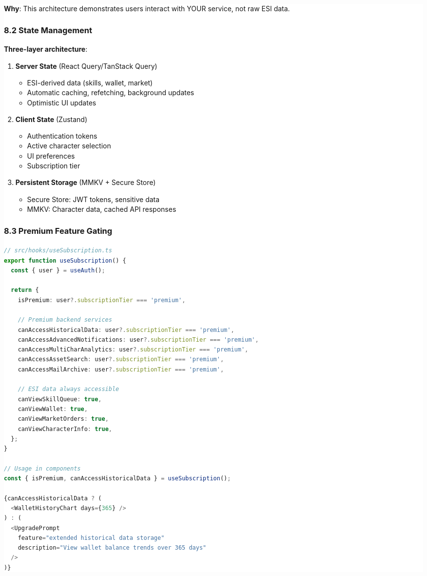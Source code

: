 **Why**: This architecture demonstrates users interact with YOUR service, not raw ESI data.

### 8.2 State Management

**Three-layer architecture**:

1. **Server State** (React Query/TanStack Query)
   - ESI-derived data (skills, wallet, market)
   - Automatic caching, refetching, background updates
   - Optimistic UI updates

2. **Client State** (Zustand)
   - Authentication tokens
   - Active character selection
   - UI preferences
   - Subscription tier

3. **Persistent Storage** (MMKV + Secure Store)
   - Secure Store: JWT tokens, sensitive data
   - MMKV: Character data, cached API responses

### 8.3 Premium Feature Gating

```typescript
// src/hooks/useSubscription.ts
export function useSubscription() {
  const { user } = useAuth();

  return {
    isPremium: user?.subscriptionTier === 'premium',

    // Premium backend services
    canAccessHistoricalData: user?.subscriptionTier === 'premium',
    canAccessAdvancedNotifications: user?.subscriptionTier === 'premium',
    canAccessMultiCharAnalytics: user?.subscriptionTier === 'premium',
    canAccessAssetSearch: user?.subscriptionTier === 'premium',
    canAccessMailArchive: user?.subscriptionTier === 'premium',

    // ESI data always accessible
    canViewSkillQueue: true,
    canViewWallet: true,
    canViewMarketOrders: true,
    canViewCharacterInfo: true,
  };
}

// Usage in components
const { isPremium, canAccessHistoricalData } = useSubscription();

{canAccessHistoricalData ? (
  <WalletHistoryChart days={365} />
) : (
  <UpgradePrompt
    feature="extended historical data storage"
    description="View wallet balance trends over 365 days"
  />
)}
```
